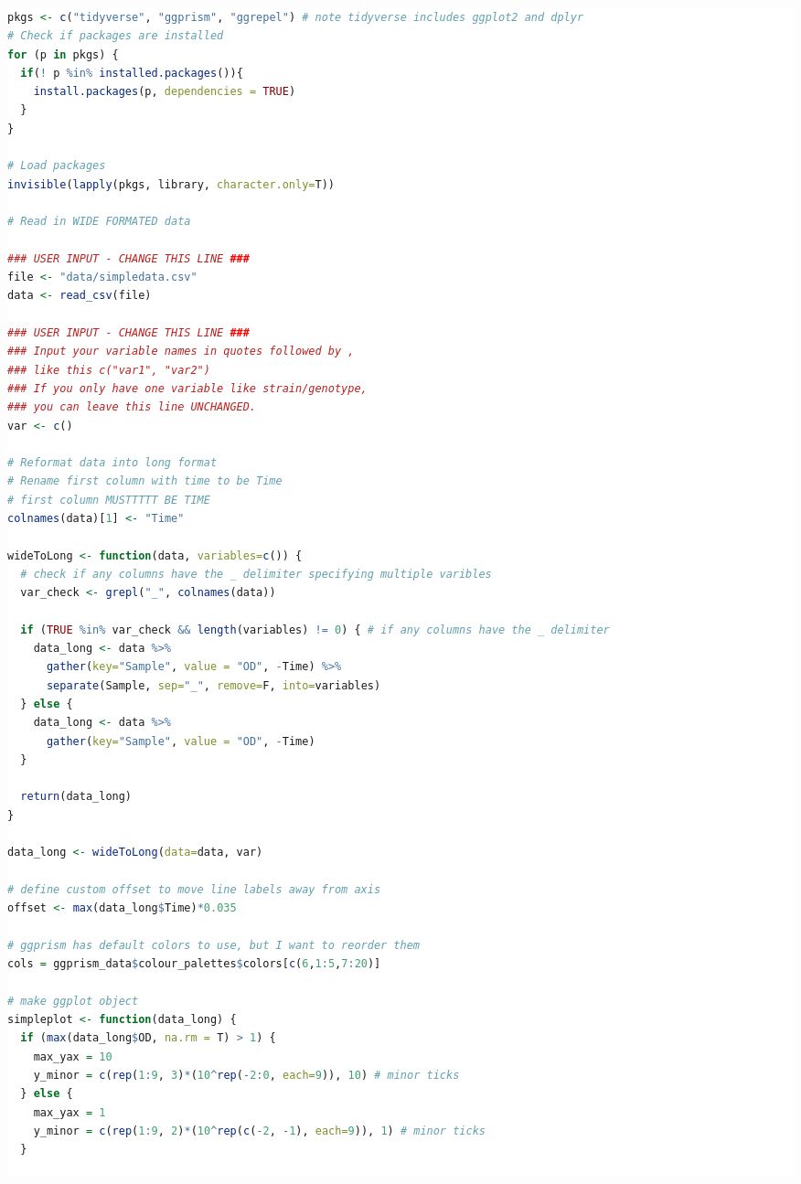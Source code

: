 ``` r
pkgs <- c("tidyverse", "ggprism", "ggrepel") # note tidyverse includes ggplot2 and dplyr
# Check if packages are installed
for (p in pkgs) {
  if(! p %in% installed.packages()){
    install.packages(p, dependencies = TRUE)
  }
}

# Load packages
invisible(lapply(pkgs, library, character.only=T))

# Read in WIDE FORMATED data

### USER INPUT - CHANGE THIS LINE ###
file <- "data/simpledata.csv"
data <- read_csv(file)

### USER INPUT - CHANGE THIS LINE ###
### Input your variable names in quotes followed by ,
### like this c("var1", "var2")
### If you only have one variable like strain/genotype,
### you can leave this line UNCHANGED.
var <- c()

# Reformat data into long format
# Rename first column with time to be Time
# first column MUSTTTTT BE TIME
colnames(data)[1] <- "Time"

wideToLong <- function(data, variables=c()) {
  # check if any columns have the _ delimiter specifying multiple varibles
  var_check <- grepl("_", colnames(data))
  
  if (TRUE %in% var_check && length(variables) != 0) { # if any columns have the _ delimiter
    data_long <- data %>% 
      gather(key="Sample", value = "OD", -Time) %>% 
      separate(Sample, sep="_", remove=F, into=variables)
  } else {
    data_long <- data %>% 
      gather(key="Sample", value = "OD", -Time)
  }
  
  return(data_long)
}

data_long <- wideToLong(data=data, var)

# define custom offset to move line labels away from axis
offset <- max(data_long$Time)*0.035

# ggprism has default colors to use, but I want to reorder them
cols = ggprism_data$colour_palettes$colors[c(6,1:5,7:20)]

# make ggplot object
simpleplot <- function(data_long) {
  if (max(data_long$OD, na.rm = T) > 1) {
    max_yax = 10
    y_minor = c(rep(1:9, 3)*(10^rep(-2:0, each=9)), 10) # minor ticks
  } else {
    max_yax = 1
    y_minor = c(rep(1:9, 2)*(10^rep(c(-2, -1), each=9)), 1) # minor ticks
  }
  
```